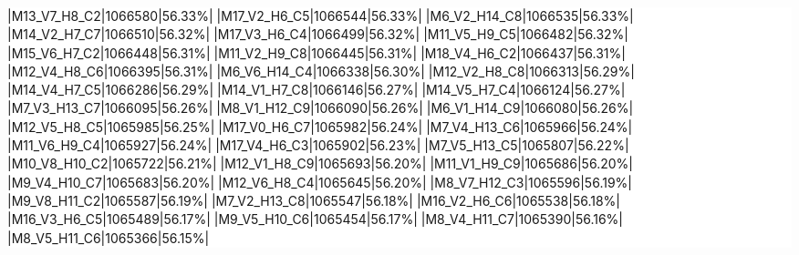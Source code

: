 |M13_V7_H8_C2|1066580|56.33%|
|M17_V2_H6_C5|1066544|56.33%|
|M6_V2_H14_C8|1066535|56.33%|
|M14_V2_H7_C7|1066510|56.32%|
|M17_V3_H6_C4|1066499|56.32%|
|M11_V5_H9_C5|1066482|56.32%|
|M15_V6_H7_C2|1066448|56.31%|
|M11_V2_H9_C8|1066445|56.31%|
|M18_V4_H6_C2|1066437|56.31%|
|M12_V4_H8_C6|1066395|56.31%|
|M6_V6_H14_C4|1066338|56.30%|
|M12_V2_H8_C8|1066313|56.29%|
|M14_V4_H7_C5|1066286|56.29%|
|M14_V1_H7_C8|1066146|56.27%|
|M14_V5_H7_C4|1066124|56.27%|
|M7_V3_H13_C7|1066095|56.26%|
|M8_V1_H12_C9|1066090|56.26%|
|M6_V1_H14_C9|1066080|56.26%|
|M12_V5_H8_C5|1065985|56.25%|
|M17_V0_H6_C7|1065982|56.24%|
|M7_V4_H13_C6|1065966|56.24%|
|M11_V6_H9_C4|1065927|56.24%|
|M17_V4_H6_C3|1065902|56.23%|
|M7_V5_H13_C5|1065807|56.22%|
|M10_V8_H10_C2|1065722|56.21%|
|M12_V1_H8_C9|1065693|56.20%|
|M11_V1_H9_C9|1065686|56.20%|
|M9_V4_H10_C7|1065683|56.20%|
|M12_V6_H8_C4|1065645|56.20%|
|M8_V7_H12_C3|1065596|56.19%|
|M9_V8_H11_C2|1065587|56.19%|
|M7_V2_H13_C8|1065547|56.18%|
|M16_V2_H6_C6|1065538|56.18%|
|M16_V3_H6_C5|1065489|56.17%|
|M9_V5_H10_C6|1065454|56.17%|
|M8_V4_H11_C7|1065390|56.16%|
|M8_V5_H11_C6|1065366|56.15%|